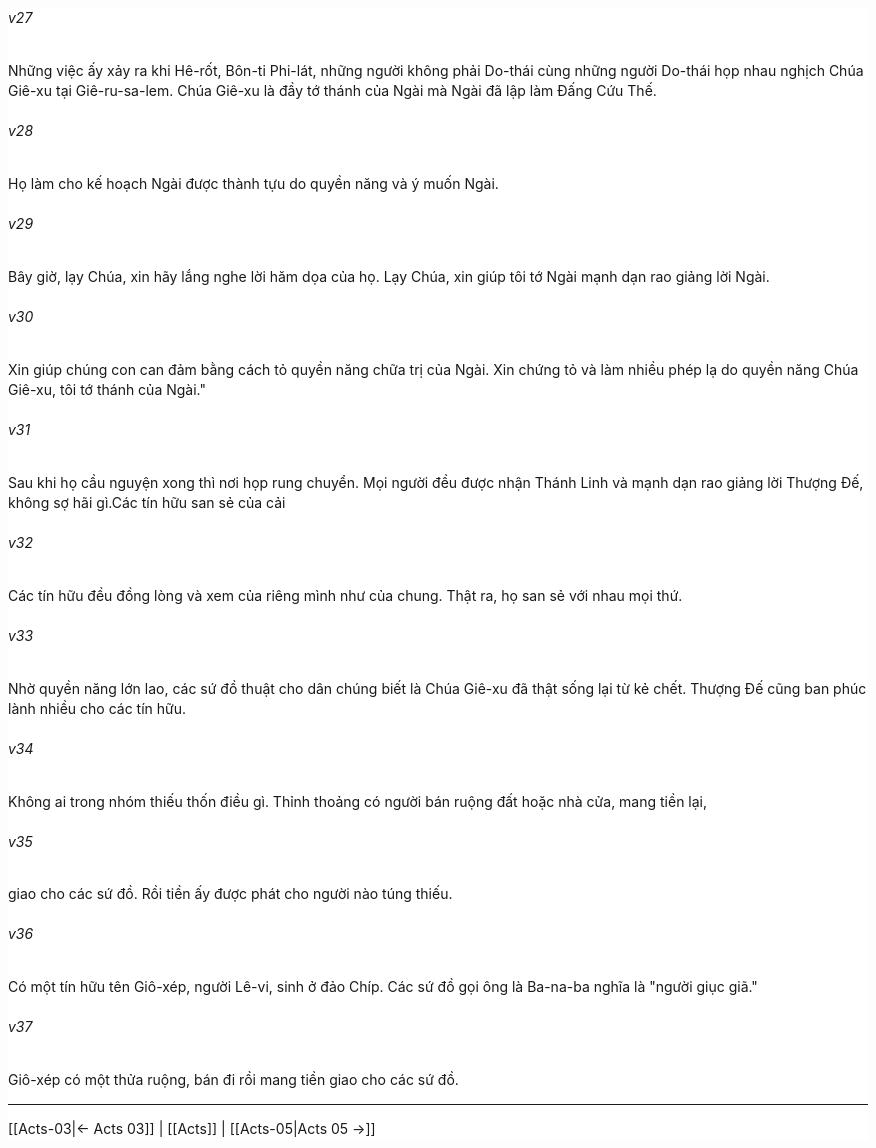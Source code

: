 ###### v27 
Những việc ấy xảy ra khi Hê-rốt, Bôn-ti Phi-lát, những người không phải Do-thái cùng những người Do-thái họp nhau nghịch Chúa Giê-xu tại Giê-ru-sa-lem. Chúa Giê-xu là đầy tớ thánh của Ngài mà Ngài đã lập làm Đấng Cứu Thế. 

###### v28 
Họ làm cho kế hoạch Ngài được thành tựu do quyền năng và ý muốn Ngài. 

###### v29 
Bây giờ, lạy Chúa, xin hãy lắng nghe lời hăm dọa của họ. Lạy Chúa, xin giúp tôi tớ Ngài mạnh dạn rao giảng lời Ngài. 

###### v30 
Xin giúp chúng con can đảm bằng cách tỏ quyền năng chữa trị của Ngài. Xin chứng tỏ và làm nhiều phép lạ do quyền năng Chúa Giê-xu, tôi tớ thánh của Ngài." 

###### v31 
Sau khi họ cầu nguyện xong thì nơi họp rung chuyển. Mọi người đều được nhận Thánh Linh và mạnh dạn rao giảng lời Thượng Đế, không sợ hãi gì.Các tín hữu san sẻ của cải 

###### v32 
Các tín hữu đều đồng lòng và xem của riêng mình như của chung. Thật ra, họ san sẻ với nhau mọi thứ. 

###### v33 
Nhờ quyền năng lớn lao, các sứ đồ thuật cho dân chúng biết là Chúa Giê-xu đã thật sống lại từ kẻ chết. Thượng Đế cũng ban phúc lành nhiều cho các tín hữu. 

###### v34 
Không ai trong nhóm thiếu thốn điều gì. Thỉnh thoảng có người bán ruộng đất hoặc nhà cửa, mang tiền lại, 

###### v35 
giao cho các sứ đồ. Rồi tiền ấy được phát cho người nào túng thiếu. 

###### v36 
Có một tín hữu tên Giô-xép, người Lê-vi, sinh ở đảo Chíp. Các sứ đồ gọi ông là Ba-na-ba nghĩa là "người giục giã." 

###### v37 
Giô-xép có một thửa ruộng, bán đi rồi mang tiền giao cho các sứ đồ.

***
[[Acts-03|← Acts 03]] | [[Acts]] | [[Acts-05|Acts 05 →]]
